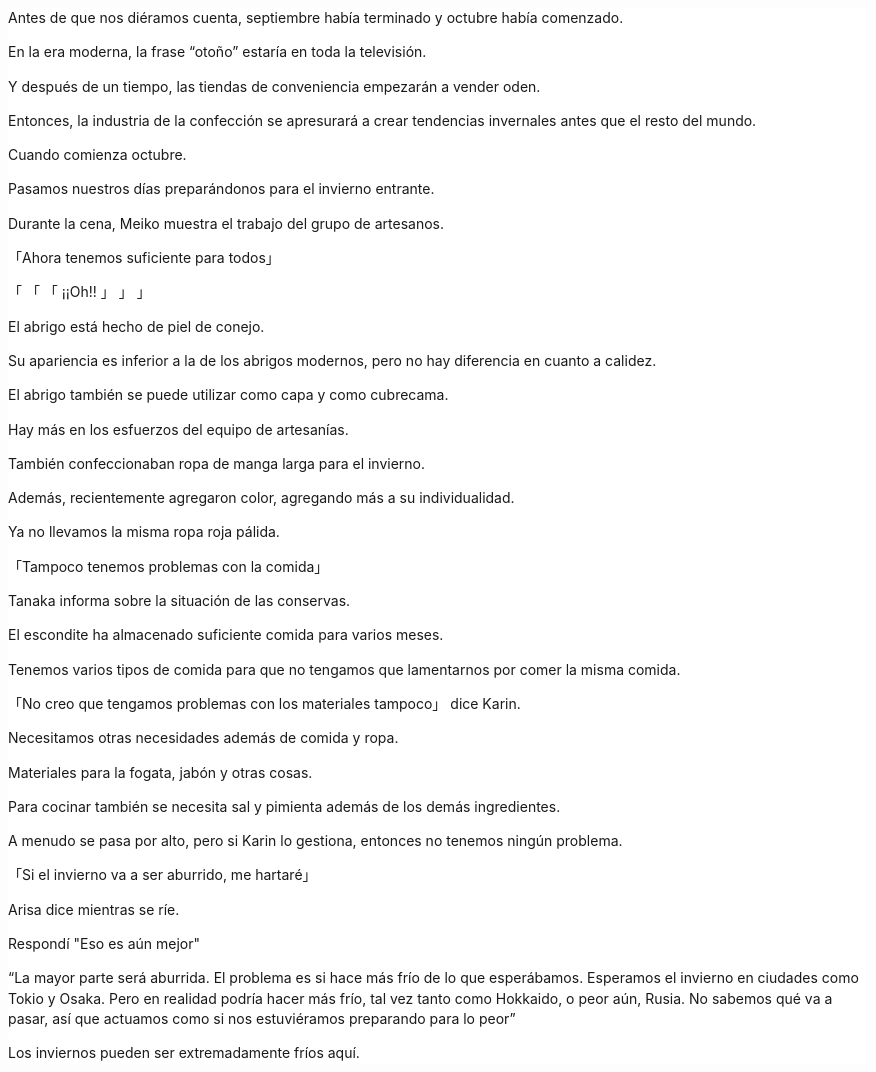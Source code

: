 
Antes de que nos diéramos cuenta, septiembre había terminado y octubre había comenzado.

En la era moderna, la frase “otoño” estaría en toda la televisión.

Y después de un tiempo, las tiendas de conveniencia empezarán a vender oden.

Entonces, la industria de la confección se apresurará a crear tendencias invernales antes que el resto del mundo.

Cuando comienza octubre.

Pasamos nuestros días preparándonos para el invierno entrante.

Durante la cena, Meiko muestra el trabajo del grupo de artesanos.

「Ahora tenemos suficiente para todos」

「 「 「 ¡¡Oh!! 」 」 」

El abrigo está hecho de piel de conejo.

Su apariencia es inferior a la de los abrigos modernos, pero no hay diferencia en cuanto a calidez.

El abrigo también se puede utilizar como capa y como cubrecama.

Hay más en los esfuerzos del equipo de artesanías.

También confeccionaban ropa de manga larga para el invierno.

Además, recientemente agregaron color, agregando más a su individualidad.

Ya no llevamos la misma ropa roja pálida.

「Tampoco tenemos problemas con la comida」

Tanaka informa sobre la situación de las conservas.

El escondite ha almacenado suficiente comida para varios meses.

Tenemos varios tipos de comida para que no tengamos que lamentarnos por comer la misma comida.

「No creo que tengamos problemas con los materiales tampoco」 dice Karin.

Necesitamos otras necesidades además de comida y ropa.

Materiales para la fogata, jabón y otras cosas.

Para cocinar también se necesita sal y pimienta además de los demás ingredientes.

A menudo se pasa por alto, pero si Karin lo gestiona, entonces no tenemos ningún problema.

「Si el invierno va a ser aburrido, me hartaré」

Arisa dice mientras se ríe.

Respondí "Eso es aún mejor"

“La mayor parte será aburrida. El problema es si hace más frío de lo que esperábamos. Esperamos el invierno en ciudades como Tokio y Osaka. Pero en realidad podría hacer más frío, tal vez tanto como Hokkaido, o peor aún, Rusia. No sabemos qué va a pasar, así que actuamos como si nos estuviéramos preparando para lo peor”

Los inviernos pueden ser extremadamente fríos aquí.
